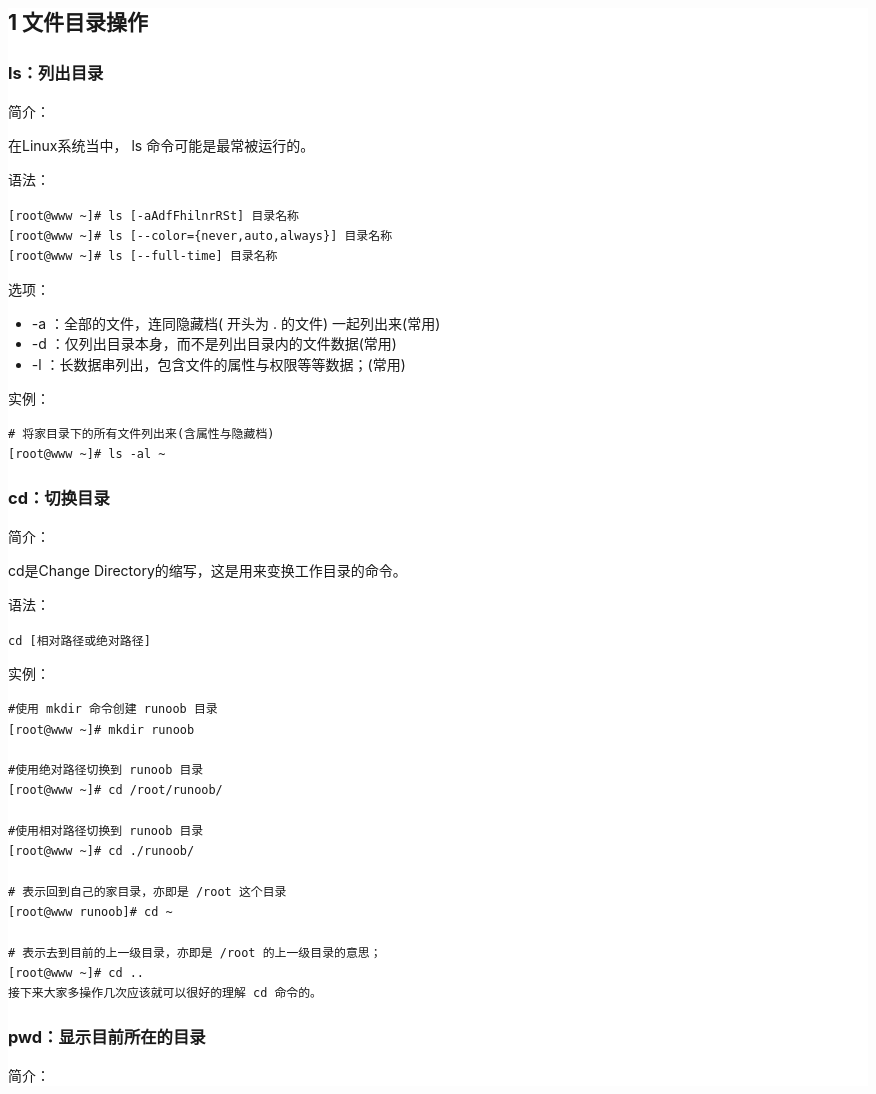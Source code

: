 ## 1 文件目录操作
### ls：列出目录
简介：

在Linux系统当中， ls 命令可能是最常被运行的。

语法：
```
[root@www ~]# ls [-aAdfFhilnrRSt] 目录名称
[root@www ~]# ls [--color={never,auto,always}] 目录名称
[root@www ~]# ls [--full-time] 目录名称
```

选项：

* -a ：全部的文件，连同隐藏档( 开头为 . 的文件) 一起列出来(常用)
* -d ：仅列出目录本身，而不是列出目录内的文件数据(常用)
* -l ：长数据串列出，包含文件的属性与权限等等数据；(常用)

实例：
```
# 将家目录下的所有文件列出来(含属性与隐藏档)
[root@www ~]# ls -al ~
```

### cd：切换目录
简介：

cd是Change Directory的缩写，这是用来变换工作目录的命令。

语法：
```
cd [相对路径或绝对路径]
```

实例：
```
#使用 mkdir 命令创建 runoob 目录
[root@www ~]# mkdir runoob

#使用绝对路径切换到 runoob 目录
[root@www ~]# cd /root/runoob/

#使用相对路径切换到 runoob 目录
[root@www ~]# cd ./runoob/

# 表示回到自己的家目录，亦即是 /root 这个目录
[root@www runoob]# cd ~

# 表示去到目前的上一级目录，亦即是 /root 的上一级目录的意思；
[root@www ~]# cd ..
接下来大家多操作几次应该就可以很好的理解 cd 命令的。
```

### pwd：显示目前所在的目录
简介：

